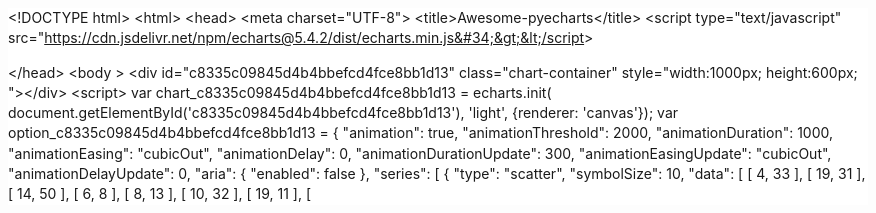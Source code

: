 


&lt;!DOCTYPE html&gt;
&lt;html&gt;
&lt;head&gt;
    &lt;meta charset=&#34;UTF-8&#34;&gt;
    &lt;title&gt;Awesome-pyecharts&lt;/title&gt;
                &lt;script type=&#34;text/javascript&#34; src=&#34;https://cdn.jsdelivr.net/npm/echarts@5.4.2/dist/echarts.min.js&#34;&gt;&lt;/script&gt;


&lt;/head&gt;
&lt;body &gt;
    &lt;div id=&#34;c8335c09845d4b4bbefcd4fce8bb1d13&#34; class=&#34;chart-container&#34; style=&#34;width:1000px; height:600px; &#34;&gt;&lt;/div&gt;
    &lt;script&gt;
        var chart_c8335c09845d4b4bbefcd4fce8bb1d13 = echarts.init(
            document.getElementById(&#39;c8335c09845d4b4bbefcd4fce8bb1d13&#39;), &#39;light&#39;, {renderer: &#39;canvas&#39;});
        var option_c8335c09845d4b4bbefcd4fce8bb1d13 = {
    &#34;animation&#34;: true,
    &#34;animationThreshold&#34;: 2000,
    &#34;animationDuration&#34;: 1000,
    &#34;animationEasing&#34;: &#34;cubicOut&#34;,
    &#34;animationDelay&#34;: 0,
    &#34;animationDurationUpdate&#34;: 300,
    &#34;animationEasingUpdate&#34;: &#34;cubicOut&#34;,
    &#34;animationDelayUpdate&#34;: 0,
    &#34;aria&#34;: {
        &#34;enabled&#34;: false
    },
    &#34;series&#34;: [
        {
            &#34;type&#34;: &#34;scatter&#34;,
            &#34;symbolSize&#34;: 10,
            &#34;data&#34;: [
                [
                    4,
                    33
                ],
                [
                    19,
                    31
                ],
                [
                    14,
                    50
                ],
                [
                    6,
                    8
                ],
                [
                    8,
                    13
                ],
                [
                    10,
                    32
                ],
                [
                    19,
                    11
                ],
                [